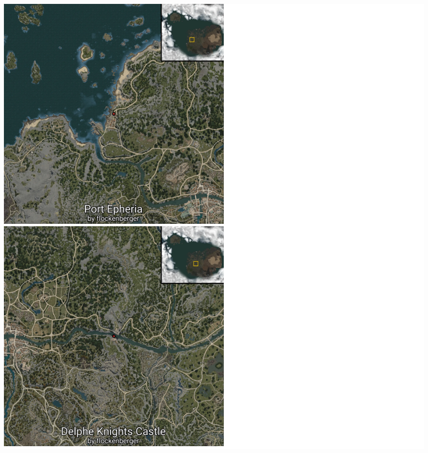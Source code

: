<img src="./Northern Calpheon_Port Epheria_Preview.webp" width="450"/> <img src="./Northern Calpheon_Delphe Knights Castle_Preview.webp" width="450"/>